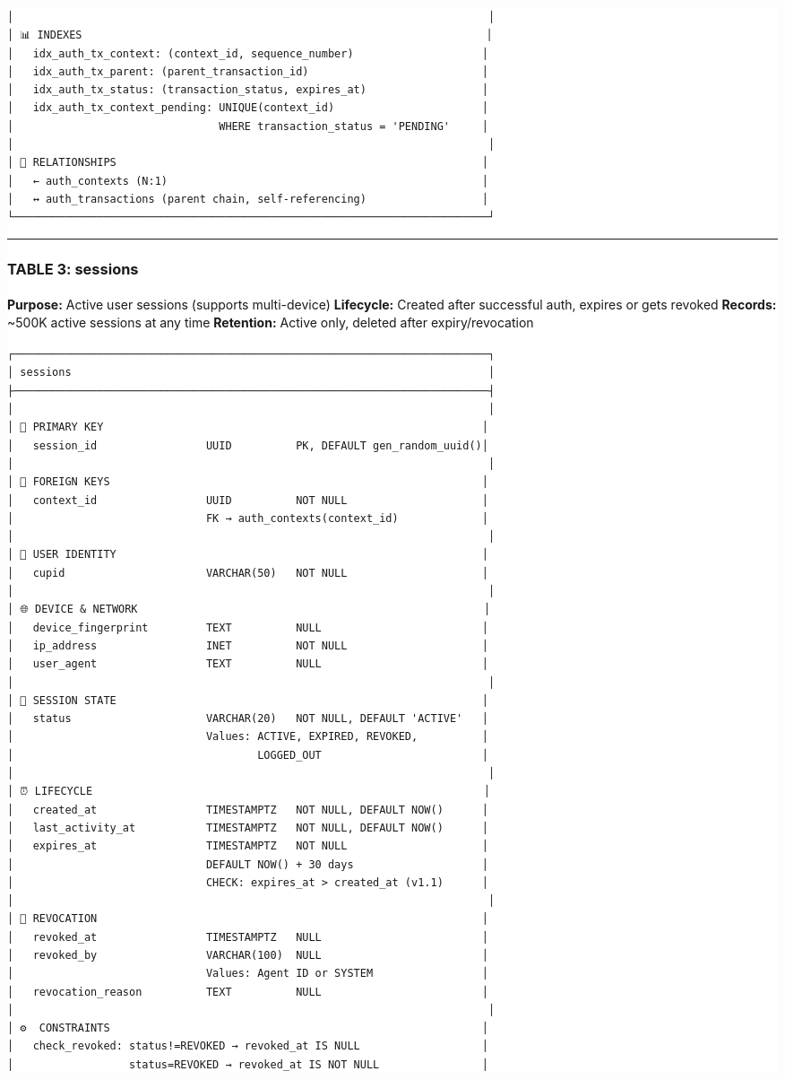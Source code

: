 ```
│                                                                          │
│ 📊 INDEXES                                                               │
│   idx_auth_tx_context: (context_id, sequence_number)                    │
│   idx_auth_tx_parent: (parent_transaction_id)                           │
│   idx_auth_tx_status: (transaction_status, expires_at)                  │
│   idx_auth_tx_context_pending: UNIQUE(context_id)                       │
│                                WHERE transaction_status = 'PENDING'     │
│                                                                          │
│ 🔗 RELATIONSHIPS                                                         │
│   ← auth_contexts (N:1)                                                 │
│   ↔ auth_transactions (parent chain, self-referencing)                  │
└──────────────────────────────────────────────────────────────────────────┘
```

---

### TABLE 3: sessions

**Purpose:** Active user sessions (supports multi-device)
**Lifecycle:** Created after successful auth, expires or gets revoked
**Records:** ~500K active sessions at any time
**Retention:** Active only, deleted after expiry/revocation

```
┌──────────────────────────────────────────────────────────────────────────┐
│ sessions                                                                 │
├──────────────────────────────────────────────────────────────────────────┤
│                                                                          │
│ 🔑 PRIMARY KEY                                                           │
│   session_id                 UUID          PK, DEFAULT gen_random_uuid()│
│                                                                          │
│ 🔗 FOREIGN KEYS                                                          │
│   context_id                 UUID          NOT NULL                     │
│                              FK → auth_contexts(context_id)             │
│                                                                          │
│ 👤 USER IDENTITY                                                         │
│   cupid                      VARCHAR(50)   NOT NULL                     │
│                                                                          │
│ 🌐 DEVICE & NETWORK                                                      │
│   device_fingerprint         TEXT          NULL                         │
│   ip_address                 INET          NOT NULL                     │
│   user_agent                 TEXT          NULL                         │
│                                                                          │
│ 🎯 SESSION STATE                                                         │
│   status                     VARCHAR(20)   NOT NULL, DEFAULT 'ACTIVE'   │
│                              Values: ACTIVE, EXPIRED, REVOKED,          │
│                                      LOGGED_OUT                         │
│                                                                          │
│ ⏰ LIFECYCLE                                                             │
│   created_at                 TIMESTAMPTZ   NOT NULL, DEFAULT NOW()      │
│   last_activity_at           TIMESTAMPTZ   NOT NULL, DEFAULT NOW()      │
│   expires_at                 TIMESTAMPTZ   NOT NULL                     │
│                              DEFAULT NOW() + 30 days                    │
│                              CHECK: expires_at > created_at (v1.1)      │
│                                                                          │
│ 🚫 REVOCATION                                                            │
│   revoked_at                 TIMESTAMPTZ   NULL                         │
│   revoked_by                 VARCHAR(100)  NULL                         │
│                              Values: Agent ID or SYSTEM                 │
│   revocation_reason          TEXT          NULL                         │
│                                                                          │
│ ⚙️  CONSTRAINTS                                                          │
│   check_revoked: status!=REVOKED → revoked_at IS NULL                   │
│                  status=REVOKED → revoked_at IS NOT NULL                │
```